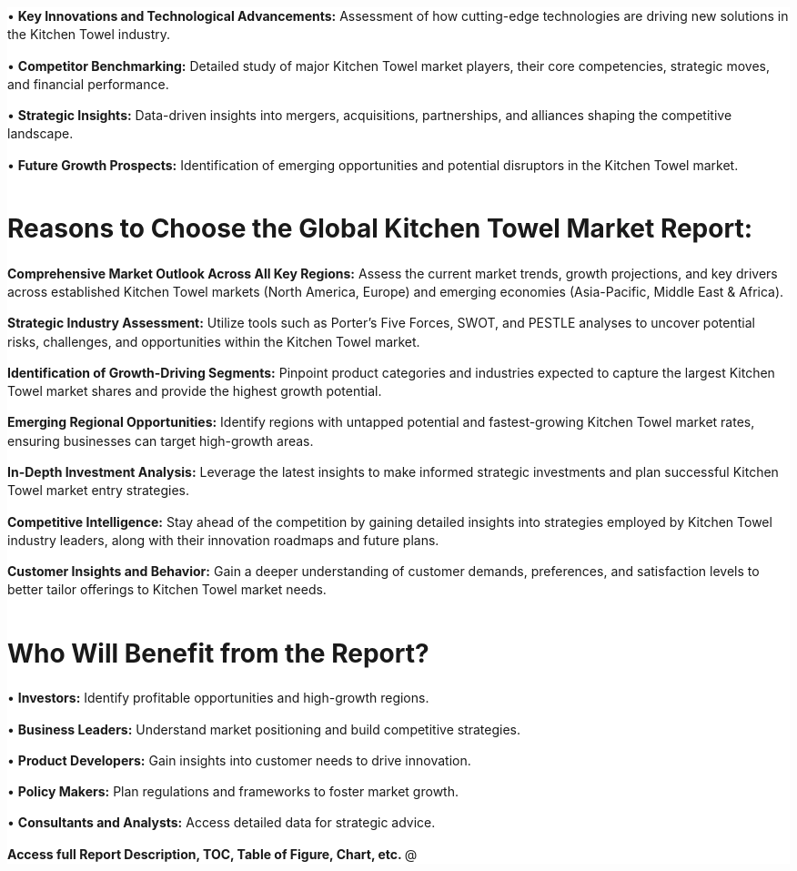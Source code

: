 • <strong>Key Innovations and Technological Advancements:</strong> Assessment of how cutting-edge technologies are driving new solutions in the Kitchen Towel industry.

• <strong>Competitor Benchmarking:</strong> Detailed study of major Kitchen Towel market players, their core competencies, strategic moves, and financial performance.

• <strong>Strategic Insights:</strong> Data-driven insights into mergers, acquisitions, partnerships, and alliances shaping the competitive landscape.

• <strong>Future Growth Prospects:</strong> Identification of emerging opportunities and potential disruptors in the Kitchen Towel market.

# <strong>Reasons to Choose the Global Kitchen Towel Market Report:</strong>

<strong>Comprehensive Market Outlook Across All Key Regions:</strong>
Assess the current market trends, growth projections, and key drivers across established Kitchen Towel markets (North America, Europe) and emerging economies (Asia-Pacific, Middle East & Africa).

<strong>Strategic Industry Assessment:</strong>
Utilize tools such as Porter’s Five Forces, SWOT, and PESTLE analyses to uncover potential risks, challenges, and opportunities within the Kitchen Towel market.

<strong>Identification of Growth-Driving Segments:</strong>
Pinpoint product categories and industries expected to capture the largest Kitchen Towel market shares and provide the highest growth potential.

<strong>Emerging Regional Opportunities:</strong>
Identify regions with untapped potential and fastest-growing Kitchen Towel market rates, ensuring businesses can target high-growth areas.

<strong>In-Depth Investment Analysis:</strong>
Leverage the latest insights to make informed strategic investments and plan successful Kitchen Towel market entry strategies.

<strong>Competitive Intelligence:</strong>
Stay ahead of the competition by gaining detailed insights into strategies employed by Kitchen Towel industry leaders, along with their innovation roadmaps and future plans.

<strong>Customer Insights and Behavior:</strong>
Gain a deeper understanding of customer demands, preferences, and satisfaction levels to better tailor offerings to Kitchen Towel market needs.

# <strong>Who Will Benefit from the Report?</strong>

• <strong>Investors:</strong> Identify profitable opportunities and high-growth regions.

• <strong>Business Leaders:</strong> Understand market positioning and build competitive strategies.

• <strong>Product Developers:</strong> Gain insights into customer needs to drive innovation.

• <strong>Policy Makers:</strong> Plan regulations and frameworks to foster market growth.

• <strong>Consultants and Analysts:</strong> Access detailed data for strategic advice.
</ul>
<strong>Access full Report Description, TOC, Table of Figure, Chart, etc. </strong>@  <a href= style=color:#0000ff;></a></font>
